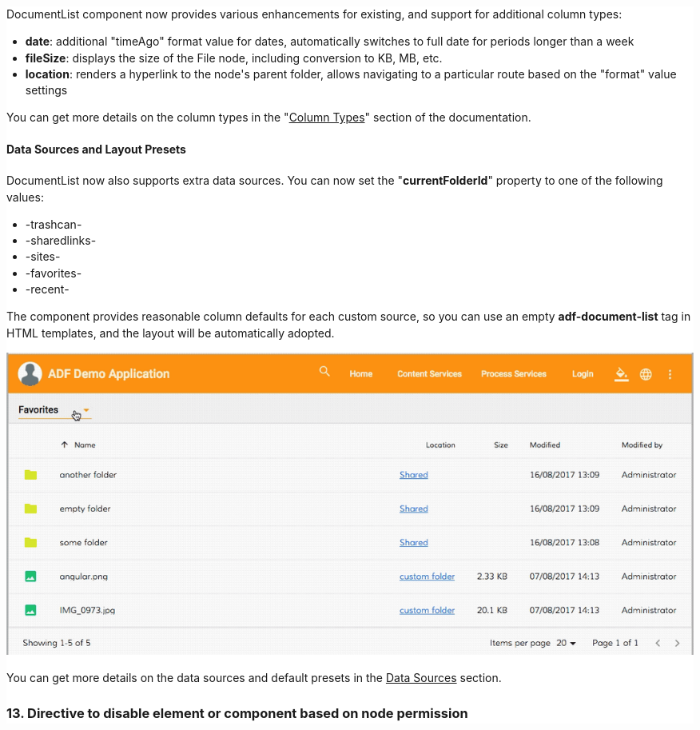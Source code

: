 DocumentList component now provides various enhancements for existing, and support for additional column types:

-   **date**: additional "timeAgo" format value for dates, automatically switches to full date for periods longer than a week
-   **fileSize**: displays the size of the File node, including conversion to KB, MB, etc.
-   **location**: renders a hyperlink to the node's parent folder, allows navigating to a particular route based on the "format" value settings

You can get more details on the column types in the "[Column Types](https://github.com/Alfresco/alfresco-ng2-components/tree/development/ng2-components/ng2-alfresco-documentlist#column-types)" section of the documentation.

#### Data Sources and Layout Presets

DocumentList now also supports extra data sources. You can now set the "**currentFolderId**" property to one of the following values:

-   \-trashcan-
-   \-sharedlinks-
-   \-sites-
-   \-favorites-
-   \-recent-

The component provides reasonable column defaults for each custom source, so you can use an empty **adf-document-list** tag in HTML templates, and the layout will be automatically adopted.

![](images/dl-custom-sources.gif)

You can get more details on the data sources and default presets in the [Data Sources](https://github.com/Alfresco/alfresco-ng2-components/tree/development/ng2-components/ng2-alfresco-documentlist#data-sources) section.

### 13. Directive to disable element or component based on node permission
